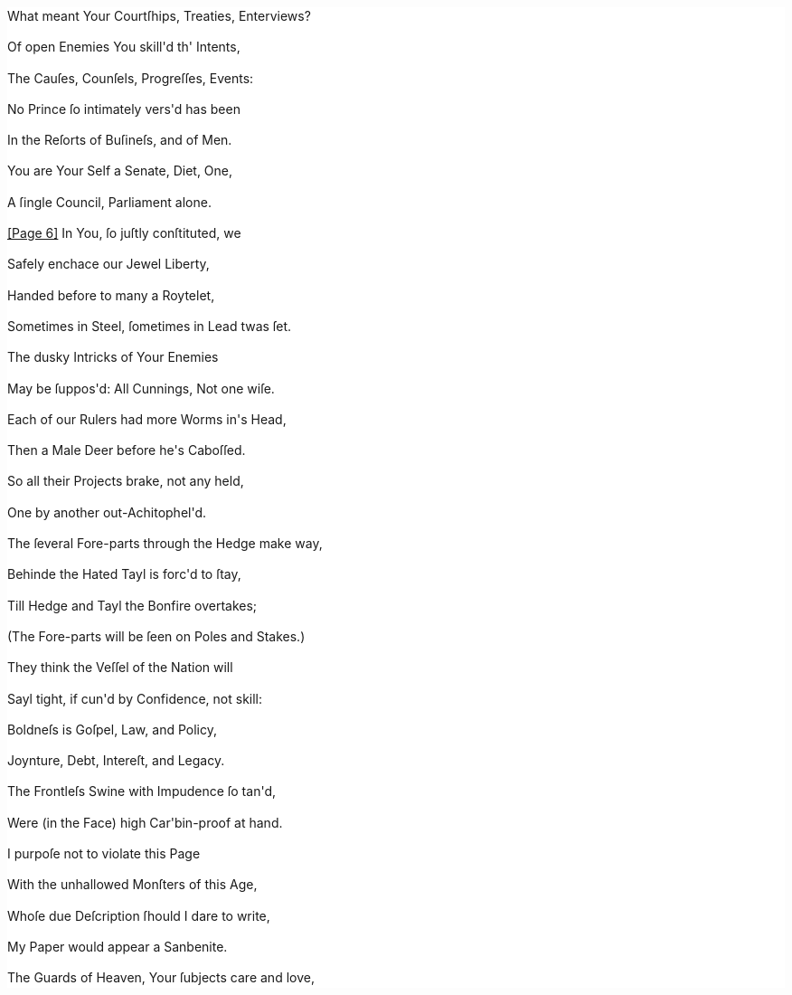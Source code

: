 What meant Your Courtſhips, Treaties, Enterviews?

Of open Enemies You skill'd th' Intents,

The Cauſes, Counſels, Progreſſes, Events:

No Prince ſo intimately vers'd has been

In the Reſorts of Buſineſs, and of Men.

You are Your Self a Senate, Diet, One,

A ſingle Council, Parliament alone.

[[Page 6]](http://eebo.chadwyck.com/downloadtiff?vid=119182&page=4) In You, ſo
juſtly conſtituted, we

Safely enchace our Jewel Liberty,

Handed before to many a Roytelet,

Sometimes in Steel, ſometimes in Lead twas ſet.

The dusky Intricks of Your Enemies

May be ſuppos'd: All Cunnings, Not one wiſe.

Each of our Rulers had more Worms in's Head,

Then a Male Deer before he's Caboſſed.

So all their Projects brake, not any held,

One by another out-Achitophel'd.

The ſeveral Fore-parts through the Hedge make way,

Behinde the Hated Tayl is forc'd to ſtay,

Till Hedge and Tayl the Bonfire overtakes;

(The Fore-parts will be ſeen on Poles and Stakes.)

They think the Veſſel of the Nation will

Sayl tight, if cun'd by Confidence, not skill:

Boldneſs is Goſpel, Law, and Policy,

Joynture, Debt, Intereſt, and Legacy.

The Frontleſs Swine with Impudence ſo tan'd,

Were (in the Face) high Car'bin-proof at hand.

I purpoſe not to violate this Page

With the unhallowed Monſters of this Age,

Whoſe due Deſcription ſhould I dare to write,

My Paper would appear a Sanbenite.

The Guards of Heaven, Your ſubjects care and love,
